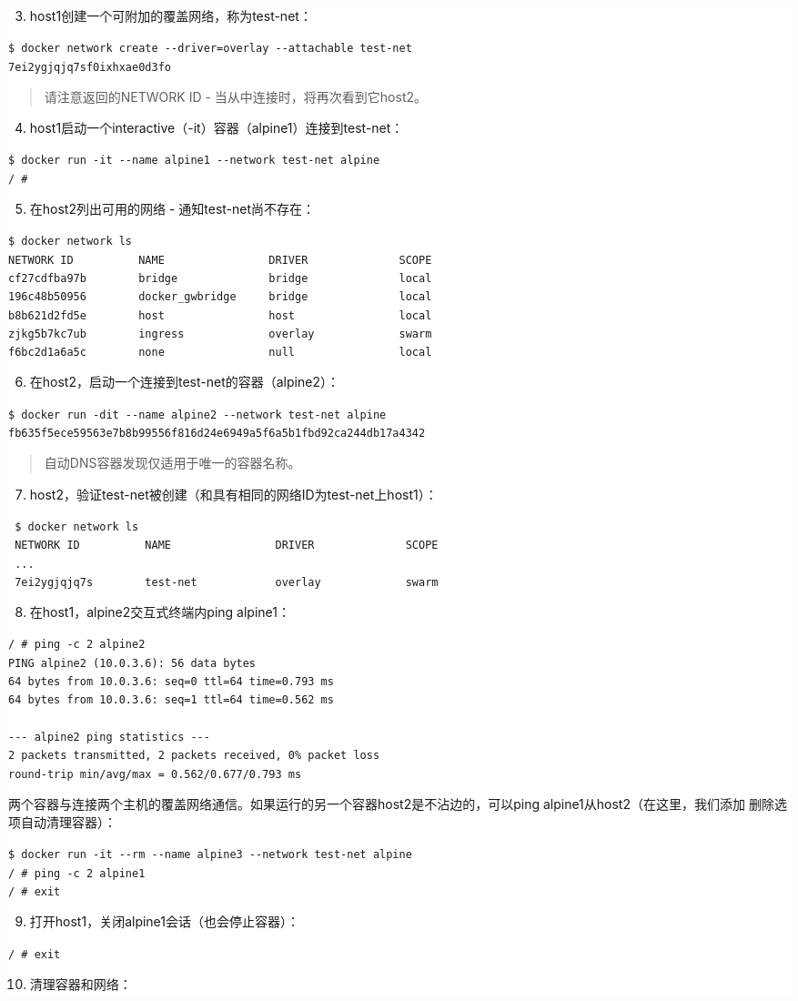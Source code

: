 3. host1创建一个可附加的覆盖网络，称为test-net：
```
$ docker network create --driver=overlay --attachable test-net
7ei2ygjqjq7sf0ixhxae0d3fo
```
> 请注意返回的NETWORK ID - 当从中连接时，将再次看到它host2。

4. host1启动一个interactive（-it）容器（alpine1）连接到test-net：
```
$ docker run -it --name alpine1 --network test-net alpine
/ #
```
5. 在host2列出可用的网络 - 通知test-net尚不存在：
```
$ docker network ls
NETWORK ID          NAME                DRIVER              SCOPE
cf27cdfba97b        bridge              bridge              local
196c48b50956        docker_gwbridge     bridge              local
b8b621d2fd5e        host                host                local
zjkg5b7kc7ub        ingress             overlay             swarm
f6bc2d1a6a5c        none                null                local
```
6. 在host2，启动一个连接到test-net的容器（alpine2）：
```
$ docker run -dit --name alpine2 --network test-net alpine
fb635f5ece59563e7b8b99556f816d24e6949a5f6a5b1fbd92ca244db17a4342
```
> 自动DNS容器发现仅适用于唯一的容器名称。

7. host2，验证test-net被创建（和具有相同的网络ID为test-net上host1）：
```
 $ docker network ls
 NETWORK ID          NAME                DRIVER              SCOPE
 ...
 7ei2ygjqjq7s        test-net            overlay             swarm
 ```
8. 在host1，alpine2交互式终端内ping alpine1：
```
/ # ping -c 2 alpine2
PING alpine2 (10.0.3.6): 56 data bytes
64 bytes from 10.0.3.6: seq=0 ttl=64 time=0.793 ms
64 bytes from 10.0.3.6: seq=1 ttl=64 time=0.562 ms

--- alpine2 ping statistics ---
2 packets transmitted, 2 packets received, 0% packet loss
round-trip min/avg/max = 0.562/0.677/0.793 ms
````
两个容器与连接两个主机的覆盖网络通信。如果运行的另一个容器host2是不沾边的，可以ping alpine1从host2（在这里，我们添加 删除选项自动清理容器）：
```
$ docker run -it --rm --name alpine3 --network test-net alpine
/ # ping -c 2 alpine1
/ # exit
```
9. 打开host1，关闭alpine1会话（也会停止容器）：
```
/ # exit
```
10. 清理容器和网络：
